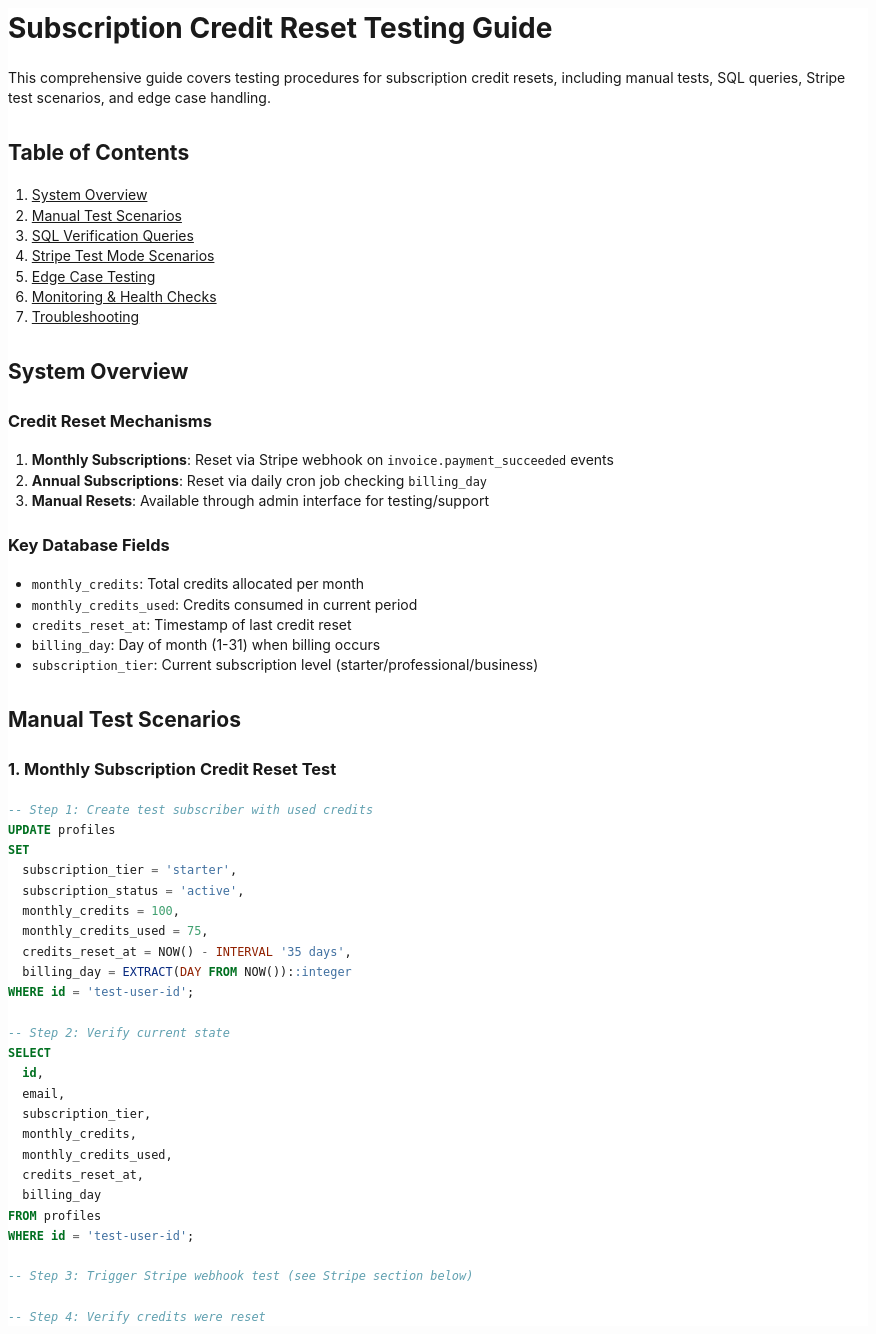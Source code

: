 # Subscription Credit Reset Testing Guide

This comprehensive guide covers testing procedures for subscription credit resets, including manual tests, SQL queries, Stripe test scenarios, and edge case handling.

## Table of Contents

1. [System Overview](#system-overview)
2. [Manual Test Scenarios](#manual-test-scenarios)
3. [SQL Verification Queries](#sql-verification-queries)
4. [Stripe Test Mode Scenarios](#stripe-test-mode-scenarios)
5. [Edge Case Testing](#edge-case-testing)
6. [Monitoring & Health Checks](#monitoring--health-checks)
7. [Troubleshooting](#troubleshooting)

## System Overview

### Credit Reset Mechanisms

1. **Monthly Subscriptions**: Reset via Stripe webhook on `invoice.payment_succeeded` events
2. **Annual Subscriptions**: Reset via daily cron job checking `billing_day`
3. **Manual Resets**: Available through admin interface for testing/support

### Key Database Fields

- `monthly_credits`: Total credits allocated per month
- `monthly_credits_used`: Credits consumed in current period
- `credits_reset_at`: Timestamp of last credit reset
- `billing_day`: Day of month (1-31) when billing occurs
- `subscription_tier`: Current subscription level (starter/professional/business)

## Manual Test Scenarios

### 1. Monthly Subscription Credit Reset Test

```sql
-- Step 1: Create test subscriber with used credits
UPDATE profiles 
SET 
  subscription_tier = 'starter',
  subscription_status = 'active',
  monthly_credits = 100,
  monthly_credits_used = 75,
  credits_reset_at = NOW() - INTERVAL '35 days',
  billing_day = EXTRACT(DAY FROM NOW())::integer
WHERE id = 'test-user-id';

-- Step 2: Verify current state
SELECT 
  id,
  email,
  subscription_tier,
  monthly_credits,
  monthly_credits_used,
  credits_reset_at,
  billing_day
FROM profiles 
WHERE id = 'test-user-id';

-- Step 3: Trigger Stripe webhook test (see Stripe section below)

-- Step 4: Verify credits were reset
```